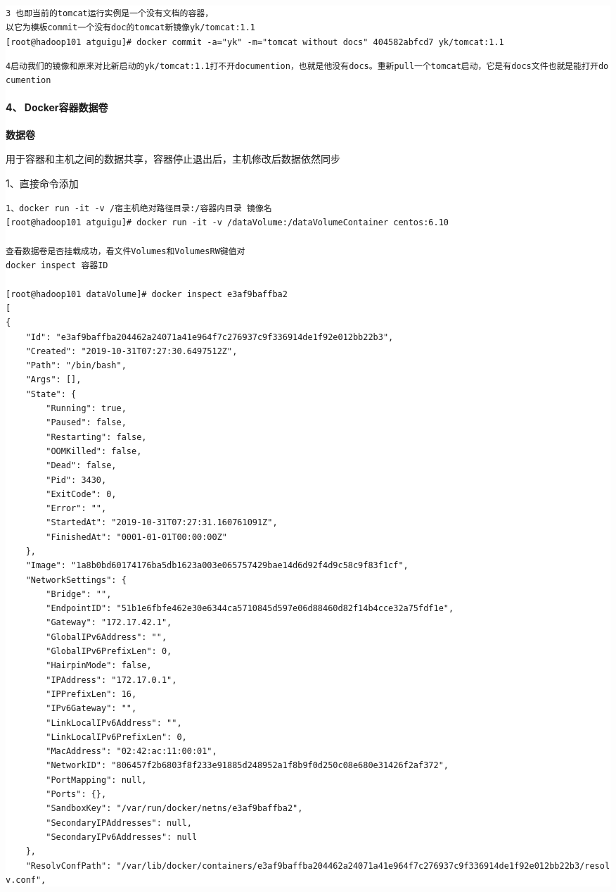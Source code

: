```
3 也即当前的tomcat运行实例是一个没有文档的容器，
以它为模板commit一个没有doc的tomcat新镜像yk/tomcat:1.1
[root@hadoop101 atguigu]# docker commit -a="yk" -m="tomcat without docs" 404582abfcd7 yk/tomcat:1.1
```

```
4启动我们的镜像和原来对比新启动的yk/tomcat:1.1打不开documention，也就是他没有docs。重新pull一个tomcat启动，它是有docs文件也就是能打开documention
```

#### 4、 Docker容器数据卷

**数据卷**

用于容器和主机之间的数据共享，容器停止退出后，主机修改后数据依然同步

1、直接命令添加

```
1、docker run -it -v /宿主机绝对路径目录:/容器内目录 镜像名
[root@hadoop101 atguigu]# docker run -it -v /dataVolume:/dataVolumeContainer centos:6.10

查看数据卷是否挂载成功，看文件Volumes和VolumesRW键值对
docker inspect 容器ID

[root@hadoop101 dataVolume]# docker inspect e3af9baffba2
[
{
    "Id": "e3af9baffba204462a24071a41e964f7c276937c9f336914de1f92e012bb22b3",
    "Created": "2019-10-31T07:27:30.6497512Z",
    "Path": "/bin/bash",
    "Args": [],
    "State": {
        "Running": true,
        "Paused": false,
        "Restarting": false,
        "OOMKilled": false,
        "Dead": false,
        "Pid": 3430,
        "ExitCode": 0,
        "Error": "",
        "StartedAt": "2019-10-31T07:27:31.160761091Z",
        "FinishedAt": "0001-01-01T00:00:00Z"
    },
    "Image": "1a8b0bd60174176ba5db1623a003e065757429bae14d6d92f4d9c58c9f83f1cf",
    "NetworkSettings": {
        "Bridge": "",
        "EndpointID": "51b1e6fbfe462e30e6344ca5710845d597e06d88460d82f14b4cce32a75fdf1e",
        "Gateway": "172.17.42.1",
        "GlobalIPv6Address": "",
        "GlobalIPv6PrefixLen": 0,
        "HairpinMode": false,
        "IPAddress": "172.17.0.1",
        "IPPrefixLen": 16,
        "IPv6Gateway": "",
        "LinkLocalIPv6Address": "",
        "LinkLocalIPv6PrefixLen": 0,
        "MacAddress": "02:42:ac:11:00:01",
        "NetworkID": "806457f2b6803f8f233e91885d248952a1f8b9f0d250c08e680e31426f2af372",
        "PortMapping": null,
        "Ports": {},
        "SandboxKey": "/var/run/docker/netns/e3af9baffba2",
        "SecondaryIPAddresses": null,
        "SecondaryIPv6Addresses": null
    },
    "ResolvConfPath": "/var/lib/docker/containers/e3af9baffba204462a24071a41e964f7c276937c9f336914de1f92e012bb22b3/resolv.conf",
```